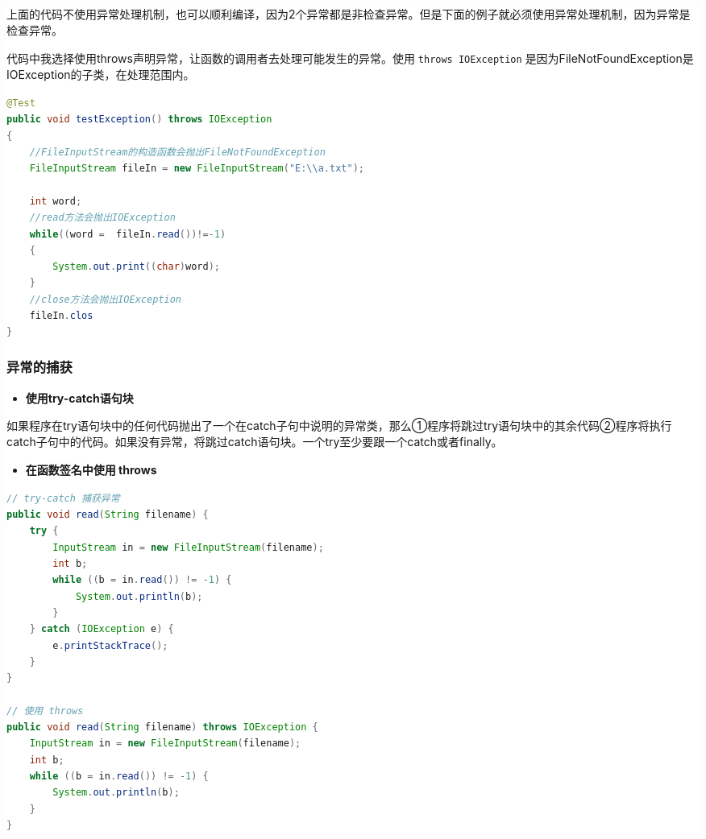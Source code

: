 上面的代码不使用异常处理机制，也可以顺利编译，因为2个异常都是非检查异常。但是下面的例子就必须使用异常处理机制，因为异常是检查异常。

代码中我选择使用throws声明异常，让函数的调用者去处理可能发生的异常。使用 `throws IOException` 是因为FileNotFoundException是IOException的子类，在处理范围内。

```java
@Test
public void testException() throws IOException
{
    //FileInputStream的构造函数会抛出FileNotFoundException
    FileInputStream fileIn = new FileInputStream("E:\\a.txt");
 
    int word;
    //read方法会抛出IOException
    while((word =  fileIn.read())!=-1) 
    {
        System.out.print((char)word);
    }
    //close方法会抛出IOException
    fileIn.clos
}
```

### 异常的捕获

- **使用try-catch语句块**

如果程序在try语句块中的任何代码抛出了一个在catch子句中说明的异常类，那么①程序将跳过try语句块中的其余代码②程序将执行catch子句中的代码。如果没有异常，将跳过catch语句块。一个try至少要跟一个catch或者finally。

- **在函数签名中使用 throws** 

```java
// try-catch 捕获异常
public void read(String filename) {
    try {
        InputStream in = new FileInputStream(filename);
        int b;
        while ((b = in.read()) != -1) {
            System.out.println(b);
        }
    } catch (IOException e) {
        e.printStackTrace();
    }
}

// 使用 throws
public void read(String filename) throws IOException {
    InputStream in = new FileInputStream(filename);
    int b;
    while ((b = in.read()) != -1) {
        System.out.println(b);
    }
}
```
